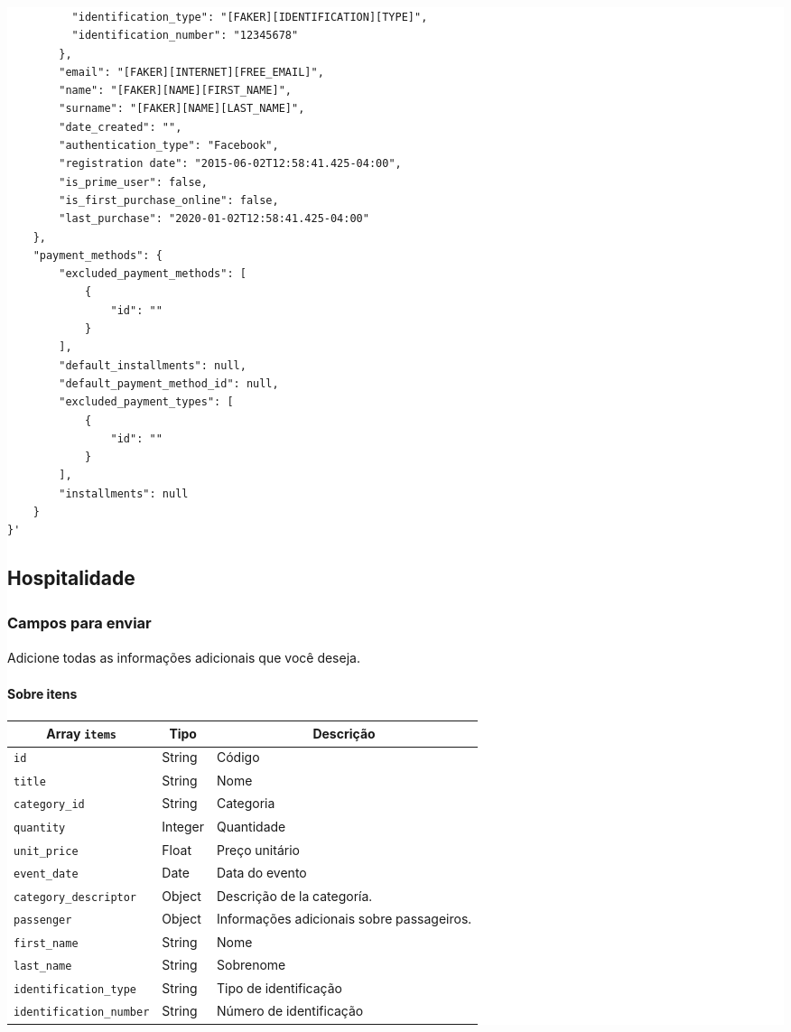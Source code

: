 ```curl
          "identification_type": "[FAKER][IDENTIFICATION][TYPE]",
          "identification_number": "12345678"
        },
        "email": "[FAKER][INTERNET][FREE_EMAIL]",
        "name": "[FAKER][NAME][FIRST_NAME]",
        "surname": "[FAKER][NAME][LAST_NAME]",
        "date_created": "",
        "authentication_type": "Facebook",
        "registration date": "2015-06-02T12:58:41.425-04:00",
        "is_prime_user": false,
        "is_first_purchase_online": false,
        "last_purchase": "2020-01-02T12:58:41.425-04:00"
    },
    "payment_methods": {
        "excluded_payment_methods": [
            {
                "id": ""
            }
        ],
        "default_installments": null,
        "default_payment_method_id": null,
        "excluded_payment_types": [
            {
                "id": ""
            }
        ],
        "installments": null
    }
}'
```

## Hospitalidade

### Campos para enviar
Adicione todas as informações adicionais que você deseja.

#### Sobre itens

| Array `items` | Tipo | Descrição |
| --- | --- | --- |
| `id` | String | Código |
| `title` | String | Nome |
| `category_id` | String | Categoria |
| `quantity` | Integer | Quantidade |
| `unit_price` | Float | Preço unitário |
| `event_date` | Date |Data do evento |
| `category_descriptor` | Object | Descrição de la categoría. |
| `passenger` | Object |Informações adicionais sobre passageiros. |
| `first_name`| String | Nome |
| `last_name` | String | Sobrenome |
| `identification_type`| String | Tipo de identificação |
| `identification_number` | String | Número de identificação |
